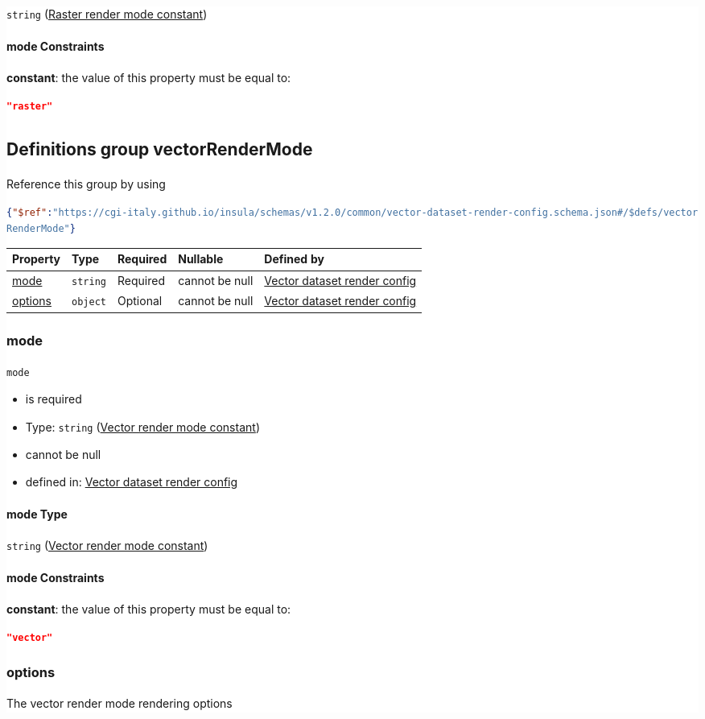 `string` ([Raster render mode constant](vector-dataset-render-config-defs-raster-render-mode-properties-raster-render-mode-constant.md))

#### mode Constraints

**constant**: the value of this property must be equal to:

```json
"raster"
```

## Definitions group vectorRenderMode

Reference this group by using

```json
{"$ref":"https://cgi-italy.github.io/insula/schemas/v1.2.0/common/vector-dataset-render-config.schema.json#/$defs/vectorRenderMode"}
```

| Property            | Type     | Required | Nullable       | Defined by                                                                                                                                                                                                                                                                 |
| :------------------ | :------- | :------- | :------------- | :------------------------------------------------------------------------------------------------------------------------------------------------------------------------------------------------------------------------------------------------------------------------- |
| [mode](#mode-1)     | `string` | Required | cannot be null | [Vector dataset render config](vector-dataset-render-config-defs-vector-render-mode-properties-vector-render-mode-constant.md) |
| [options](#options) | `object` | Optional | cannot be null | [Vector dataset render config](vector-dataset-render-config-defs-vector-render-mode-options.md)                             |

### mode



`mode`

* is required

* Type: `string` ([Vector render mode constant](vector-dataset-render-config-defs-vector-render-mode-properties-vector-render-mode-constant.md))

* cannot be null

* defined in: [Vector dataset render config](vector-dataset-render-config-defs-vector-render-mode-properties-vector-render-mode-constant.md)

#### mode Type

`string` ([Vector render mode constant](vector-dataset-render-config-defs-vector-render-mode-properties-vector-render-mode-constant.md))

#### mode Constraints

**constant**: the value of this property must be equal to:

```json
"vector"
```

### options

The vector render mode rendering options
